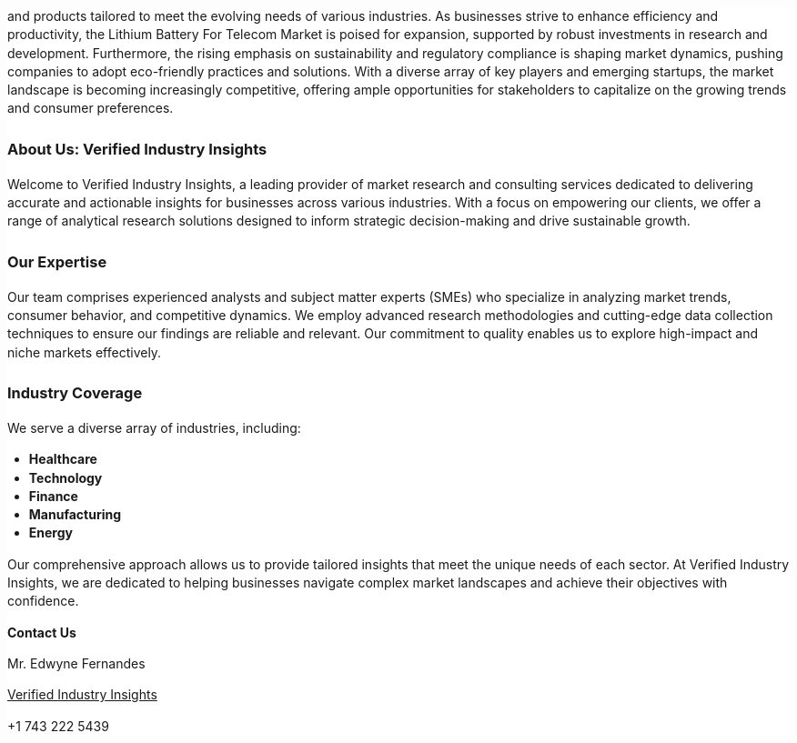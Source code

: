 and products tailored to meet the evolving needs of various industries. As businesses strive to enhance efficiency and productivity, the Lithium Battery For Telecom Market is poised for expansion, supported by robust investments in research and development. Furthermore, the rising emphasis on sustainability and regulatory compliance is shaping market dynamics, pushing companies to adopt eco-friendly practices and solutions. With a diverse array of key players and emerging startups, the market landscape is becoming increasingly competitive, offering ample opportunities for stakeholders to capitalize on the growing trends and consumer preferences.</p><h3>About Us: Verified Industry Insights</h3><p>Welcome to Verified Industry Insights, a leading provider of market research and consulting services dedicated to delivering accurate and actionable insights for businesses across various industries. With a focus on empowering our clients, we offer a range of analytical research solutions designed to inform strategic decision-making and drive sustainable growth.</p><h3>Our Expertise</h3><p>Our team comprises experienced analysts and subject matter experts (SMEs) who specialize in analyzing market trends, consumer behavior, and competitive dynamics. We employ advanced research methodologies and cutting-edge data collection techniques to ensure our findings are reliable and relevant. Our commitment to quality enables us to explore high-impact and niche markets effectively.</p><h3>Industry Coverage</h3><p>We serve a diverse array of industries, including:</p><ul><li><strong>Healthcare</strong></li><li><strong>Technology</strong></li><li><strong>Finance</strong></li><li><strong>Manufacturing</strong></li><li><strong>Energy</strong></li></ul><p>Our comprehensive approach allows us to provide tailored insights that meet the unique needs of each sector. At Verified Industry Insights, we are dedicated to helping businesses navigate complex market landscapes and achieve their objectives with confidence.</p><p><strong>Contact Us</strong></p><p>Mr. Edwyne Fernandes</p><p><a href="https://www.verifiedindustryinsights.com/">Verified Industry Insights</a></p><p>+1 743 222 5439</p>
